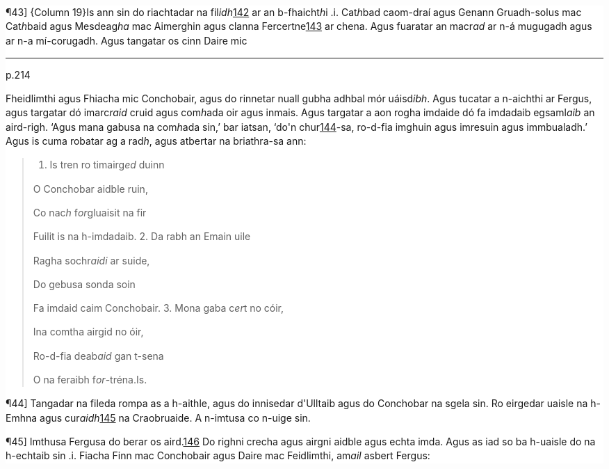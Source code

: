
¶43] {Column 19}Is ann sin do riachtadar na fil*idh*[142](javascript:footNote('G800012/note142.html')) ar an b-fhaicht*h*i .i. Cat*h*bad caom-draí agus Genann Gruadh-solus mac Cat*h*baid agus Mesdeag*ha* mac Aimerghin agus clanna Fercertne[143](javascript:footNote('G800012/note143.html')) ar chena. Agus fuaratar an macr*ad* ar n-á mugugadh agus ar n-a mí-corugadh. Agus tangatar os cinn Daire mic



---

p.214




Fheidlimthi agus Fhiacha mic Conchobair, agus do rinnetar nuall gubha adhbal mór uáisd*ibh*. Agus tucatar a n-aichthi ar Fergus, agus targatar dó imarc*raid* cruid agus com*h*ada oir agus inmais. Agus targatar a aon rogha imdaide dó fa imdadaib egsaml*aib* an aird-righ. ‘Agus mana gabusa na com*h*ada sin,’ bar iatsan, ‘do'n chur[144](javascript:footNote('G800012/note144.html'))-sa, ro-d-fia imghuin agus imresuin agus immbualadh.’ Agus is cuma robatar ag a rad*h*, agus atbertar na briathra-sa ann:


> 1. Is tren ro timairg*ed* duinn
>   
> O Conchobar aidble ruin,
>   
> Co nac*h* f*or*gluaisit na fir
>   
> Fuilit is na h-imdadaib.
> 2. Da rabh an Emain uile
>   
> Ragha sochr*aidi* ar suide,
>   
> Do gebusa sonda soin
>   
> Fa imdaid caim Conchobair.
> 3. Mona gaba c*er*t no cóir,
>   
> Ina comtha airgid no óir,
>   
> Ro-d-fia deab*aid* gan t-sena
>   
> O na feraibh f*or*-tréna.Is.
> 




¶44] Tangadar na fileda rompa as a h-aithle, agus do innisedar d'Ulltaib agus do Conchobar na sgela sin. Ro eirgedar uaisle na h-Emhna agus cur*aidh*[145](javascript:footNote('G800012/note145.html')) na Craobruaide. A n-imtusa co n-uige sin.


¶45] Imthusa Fergusa do berar os aird.[146](javascript:footNote('G800012/note146.html')) Do righni crecha agus airgni aidble agus echta imda. Agus as iad so ba h-uaisle do na h-echtaib sin .i. Fiacha Finn mac Conchobair agus Daire mac Feidlimthi, am*ail* asbert Fergus:

